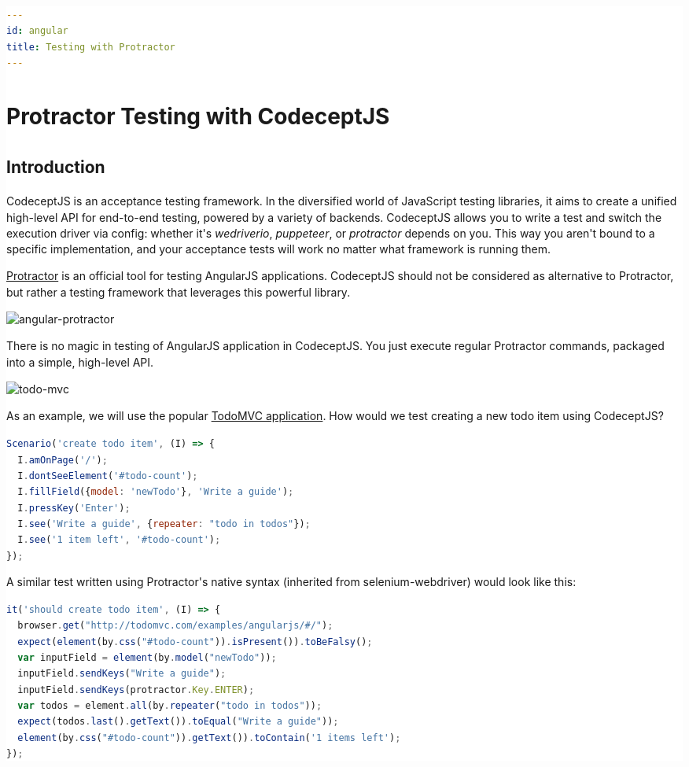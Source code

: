```yaml
---
id: angular
title: Testing with Protractor
---
```


# Protractor Testing with CodeceptJS

## Introduction

CodeceptJS is an acceptance testing framework. In the diversified world of JavaScript testing libraries, it aims to create a unified high-level API for end-to-end testing, powered by a variety of backends.
CodeceptJS allows you to write a test and switch the execution driver via config: whether it's *wedriverio*, *puppeteer*, or *protractor* depends on you.
This way you aren't bound to a specific implementation, and your acceptance tests will work no matter what framework is running them.

[Protractor](http://www.protractortest.org/#/) is an official tool for testing AngularJS applications.
CodeceptJS should not be considered as alternative to Protractor, but rather a testing framework that leverages this powerful library.

![angular-protractor](https://codecept.io/img/angular-protractor.png)

There is no magic in testing of AngularJS application in CodeceptJS.
You just execute regular Protractor commands, packaged into a simple, high-level API.

![todo-mvc](https://codecept.io/img/todo.png)

As an example, we will use the popular [TodoMVC application](http://todomvc.com/examples/angularjs/#/).
How would we test creating a new todo item using CodeceptJS?

```js
Scenario('create todo item', (I) => {
  I.amOnPage('/');
  I.dontSeeElement('#todo-count');
  I.fillField({model: 'newTodo'}, 'Write a guide');
  I.pressKey('Enter');
  I.see('Write a guide', {repeater: "todo in todos"});
  I.see('1 item left', '#todo-count');
});
```

A similar test written using Protractor's native syntax (inherited from selenium-webdriver) would look like this:

```js
it('should create todo item', (I) => {
  browser.get("http://todomvc.com/examples/angularjs/#/");
  expect(element(by.css("#todo-count")).isPresent()).toBeFalsy();
  var inputField = element(by.model("newTodo"));
  inputField.sendKeys("Write a guide");
  inputField.sendKeys(protractor.Key.ENTER);
  var todos = element.all(by.repeater("todo in todos"));
  expect(todos.last().getText()).toEqual("Write a guide"));
  element(by.css("#todo-count")).getText()).toContain('1 items left');
});
```
